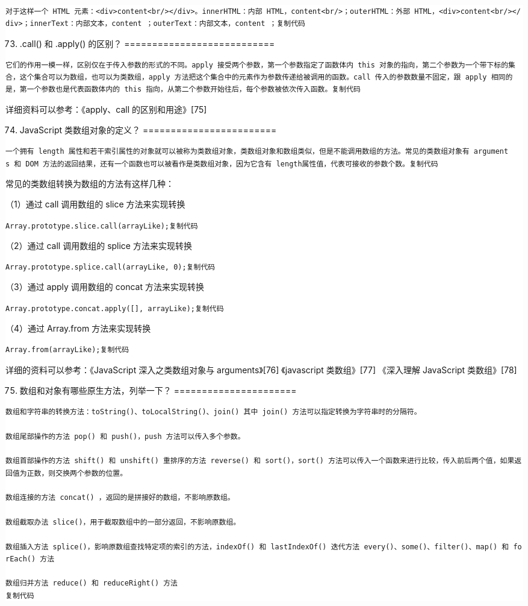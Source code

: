 ```
对于这样一个 HTML 元素：<div>content<br/></div>。innerHTML：内部 HTML，content<br/>；outerHTML：外部 HTML，<div>content<br/></div>；innerText：内部文本，content ；outerText：内部文本，content ；复制代码
```

73. .call() 和 .apply() 的区别？
===========================

```
它们的作用一模一样，区别仅在于传入参数的形式的不同。apply 接受两个参数，第一个参数指定了函数体内 this 对象的指向，第二个参数为一个带下标的集合，这个集合可以为数组，也可以为类数组，apply 方法把这个集合中的元素作为参数传递给被调用的函数。call 传入的参数数量不固定，跟 apply 相同的是，第一个参数也是代表函数体内的 this 指向，从第二个参数开始往后，每个参数被依次传入函数。复制代码
```

详细资料可以参考：《apply、call 的区别和用途》[75]

74. JavaScript 类数组对象的定义？
========================

```
一个拥有 length 属性和若干索引属性的对象就可以被称为类数组对象，类数组对象和数组类似，但是不能调用数组的方法。常见的类数组对象有 arguments 和 DOM 方法的返回结果，还有一个函数也可以被看作是类数组对象，因为它含有 length属性值，代表可接收的参数个数。复制代码
```

常见的类数组转换为数组的方法有这样几种：

（1）通过 call 调用数组的 slice 方法来实现转换

```
Array.prototype.slice.call(arrayLike);复制代码
```

（2）通过 call 调用数组的 splice 方法来实现转换

```
Array.prototype.splice.call(arrayLike, 0);复制代码
```

（3）通过 apply 调用数组的 concat 方法来实现转换

```
Array.prototype.concat.apply([], arrayLike);复制代码
```

（4）通过 Array.from 方法来实现转换

```
Array.from(arrayLike);复制代码
```

详细的资料可以参考：《JavaScript 深入之类数组对象与 arguments》[76] 《javascript 类数组》[77] 《深入理解 JavaScript 类数组》[78]

75. 数组和对象有哪些原生方法，列举一下？
======================

```
数组和字符串的转换方法：toString()、toLocalString()、join() 其中 join() 方法可以指定转换为字符串时的分隔符。

数组尾部操作的方法 pop() 和 push()，push 方法可以传入多个参数。

数组首部操作的方法 shift() 和 unshift() 重排序的方法 reverse() 和 sort()，sort() 方法可以传入一个函数来进行比较，传入前后两个值，如果返回值为正数，则交换两个参数的位置。

数组连接的方法 concat() ，返回的是拼接好的数组，不影响原数组。

数组截取办法 slice()，用于截取数组中的一部分返回，不影响原数组。

数组插入方法 splice()，影响原数组查找特定项的索引的方法，indexOf() 和 lastIndexOf() 迭代方法 every()、some()、filter()、map() 和 forEach() 方法

数组归并方法 reduce() 和 reduceRight() 方法
复制代码
```
